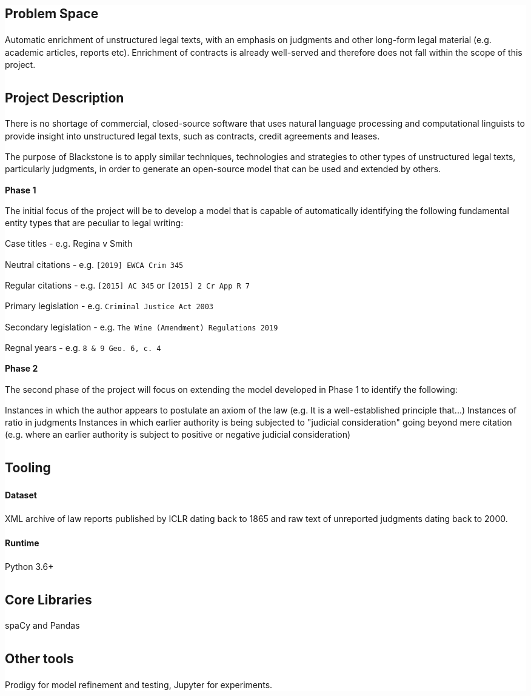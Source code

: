 ## Problem Space
Automatic enrichment of unstructured legal texts, with an emphasis on judgments and other long-form legal material (e.g. academic articles, reports etc). Enrichment of contracts is already well-served and therefore does not fall within the scope of this project. 

## Project Description
There is no shortage of commercial, closed-source software that uses natural language processing and computational linguists to provide insight into unstructured legal texts, such as contracts, credit agreements and leases.

The purpose of Blackstone is to apply similar techniques, technologies and strategies to other types of unstructured legal texts, particularly judgments, in order to generate an open-source model that can be used and extended by others.

**Phase 1**

The initial focus of the project will be to develop a model that is capable of automatically identifying the following fundamental entity types that are peculiar to legal writing:

Case titles - e.g. Regina v Smith

Neutral citations - e.g. `[2019] EWCA Crim 345`

Regular citations - e.g. `[2015] AC 345` or `[2015] 2 Cr App R 7`

Primary legislation - e.g. `Criminal Justice Act 2003`

Secondary legislation - e.g. `The Wine (Amendment) Regulations 2019`

Regnal years - e.g. `8 & 9 Geo. 6, c. 4`

**Phase 2**

The second phase of the project will focus on extending the model developed in Phase 1 to identify the following:

Instances in which the author appears to postulate an axiom of the law (e.g. It is a well-established principle that...)
Instances of ratio in judgments
Instances in which earlier authority is being subjected to "judicial consideration" going beyond mere citation (e.g. where an earlier authority is subject to positive or negative judicial consideration)

## Tooling
#### Dataset 
XML archive of law reports published by ICLR dating back to 1865 and raw text of unreported judgments dating back to 2000.

#### Runtime 
Python 3.6+

## Core Libraries 
spaCy and Pandas

## Other tools 
Prodigy for model refinement and testing, Jupyter for experiments.
